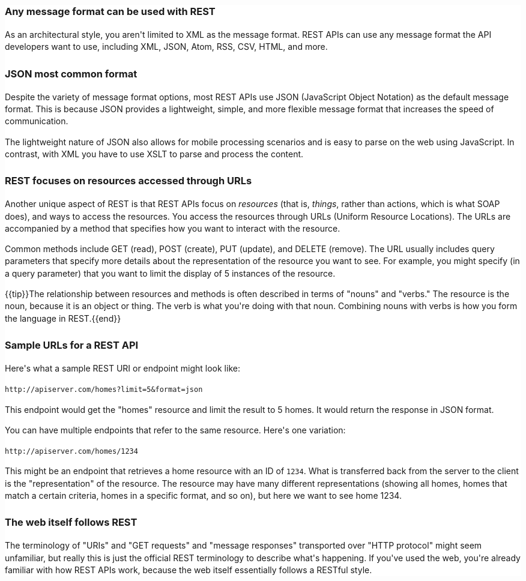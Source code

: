 ### Any message format can be used with REST

As an architectural style, you aren't limited to XML as the message format. REST APIs can use any message format the API developers want to use, including XML, JSON, Atom, RSS, CSV, HTML, and more.

### JSON most common format

Despite the variety of message format options, most REST APIs use JSON (JavaScript Object Notation) as the default message format. This is because JSON provides a lightweight, simple, and more flexible message format that increases the speed of communication.

The lightweight nature of JSON also allows for mobile processing scenarios and is easy to parse on the web using JavaScript. In contrast, with XML you have to use XSLT to parse and process the content.

### REST focuses on resources accessed through URLs

Another unique aspect of REST is that REST APIs focus on *resources* (that is, *things*, rather than actions, which is what SOAP does), and ways to access the resources. You access the resources through URLs (Uniform Resource Locations). The URLs are accompanied by a method that specifies how you want to interact with the resource.

Common methods include GET (read), POST (create), PUT (update), and DELETE (remove). The URL usually includes query parameters that specify more details about the representation of the resource you want to see. For example, you might specify (in a query parameter) that you want to limit the display of 5 instances of the resource.

{{tip}}The relationship between resources and methods is often described in terms of "nouns" and "verbs." The resource is the noun, because it is an object or thing. The verb is what you're doing with that noun. Combining nouns with verbs is how you form the language in REST.{{end}}

### Sample URLs for a REST API

Here's what a sample REST URI or endpoint might look like:

```
http://apiserver.com/homes?limit=5&format=json
```

This endpoint would get the "homes" resource and limit the result to 5 homes. It would return the response in JSON format.

You can have multiple endpoints that refer to the same resource. Here's one variation:

```
http://apiserver.com/homes/1234
```

This might be an endpoint that retrieves a home resource with an ID of `1234`. What is transferred back from the server to the client is the "representation" of the resource. The resource may have many different representations (showing all homes, homes that match a certain criteria, homes in a specific format, and so on), but here we want to see home 1234.

### The web itself follows REST

The terminology of "URIs" and "GET requests" and "message responses" transported over "HTTP protocol" might seem unfamiliar, but really this is just the official REST terminology to describe what's happening. If you've used the web, you're already familiar with how REST APIs work, because the web itself essentially follows a RESTful style.
